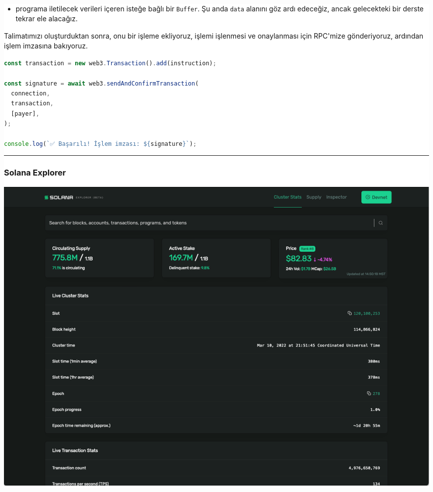 - programa iletilecek verileri içeren isteğe bağlı bir `Buffer`. Şu anda `data`
  alanını göz ardı edeceğiz, ancak gelecekteki bir derste tekrar ele alacağız.

Talimatımızı oluşturduktan sonra, onu bir işleme ekliyoruz, işlemi işlenmesi ve
onaylanması için RPC'mize gönderiyoruz, ardından işlem imzasına bakıyoruz.

```typescript
const transaction = new web3.Transaction().add(instruction);

const signature = await web3.sendAndConfirmTransaction(
  connection,
  transaction,
  [payer],
);

console.log(`✅ Başarılı! İşlem imzası: ${signature}`);
```

---

### Solana Explorer

![Solana Explorer Devnet'te ayarlanmış](../../../images/solana/public/assets/courses/unboxed/solana-explorer-devnet.png)
